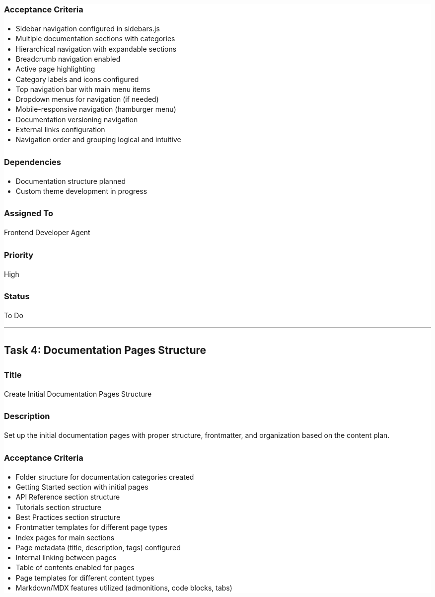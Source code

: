 ### Acceptance Criteria

- Sidebar navigation configured in sidebars.js
- Multiple documentation sections with categories
- Hierarchical navigation with expandable sections
- Breadcrumb navigation enabled
- Active page highlighting
- Category labels and icons configured
- Top navigation bar with main menu items
- Dropdown menus for navigation (if needed)
- Mobile-responsive navigation (hamburger menu)
- Documentation versioning navigation
- External links configuration
- Navigation order and grouping logical and intuitive

### Dependencies

- Documentation structure planned
- Custom theme development in progress

### Assigned To

Frontend Developer Agent

### Priority

High

### Status

To Do

---

## Task 4: Documentation Pages Structure

### Title

Create Initial Documentation Pages Structure

### Description

Set up the initial documentation pages with proper structure, frontmatter, and organization based on the content plan.

### Acceptance Criteria

- Folder structure for documentation categories created
- Getting Started section with initial pages
- API Reference section structure
- Tutorials section structure
- Best Practices section structure
- Frontmatter templates for different page types
- Index pages for main sections
- Page metadata (title, description, tags) configured
- Internal linking between pages
- Table of contents enabled for pages
- Page templates for different content types
- Markdown/MDX features utilized (admonitions, code blocks, tabs)
